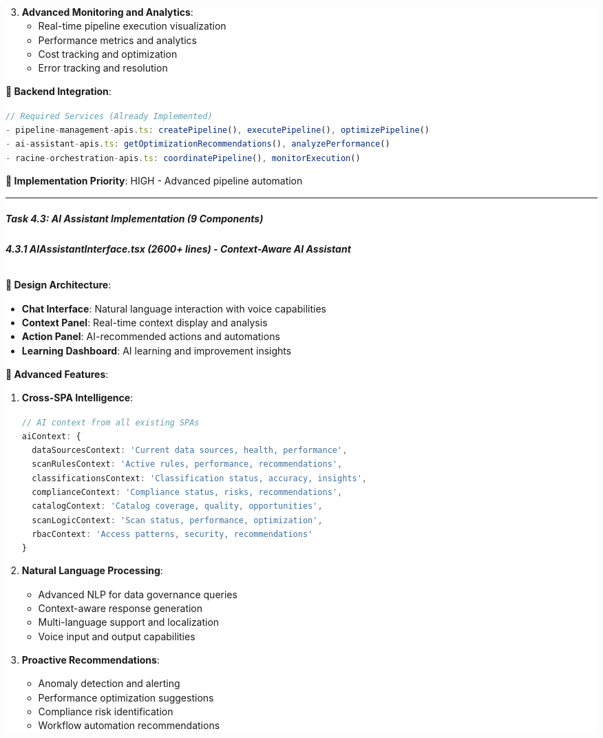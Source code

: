 3. **Advanced Monitoring and Analytics**:
   - Real-time pipeline execution visualization
   - Performance metrics and analytics
   - Cost tracking and optimization
   - Error tracking and resolution

**🔗 Backend Integration**:
```typescript
// Required Services (Already Implemented)
- pipeline-management-apis.ts: createPipeline(), executePipeline(), optimizePipeline()
- ai-assistant-apis.ts: getOptimizationRecommendations(), analyzePerformance()
- racine-orchestration-apis.ts: coordinatePipeline(), monitorExecution()
```

**🎯 Implementation Priority**: HIGH - Advanced pipeline automation

---

##### **Task 4.3: AI Assistant Implementation (9 Components)**

###### **4.3.1 AIAssistantInterface.tsx (2600+ lines) - Context-Aware AI Assistant**

**🎨 Design Architecture**:
- **Chat Interface**: Natural language interaction with voice capabilities
- **Context Panel**: Real-time context display and analysis
- **Action Panel**: AI-recommended actions and automations
- **Learning Dashboard**: AI learning and improvement insights

**🔧 Advanced Features**:

1. **Cross-SPA Intelligence**:
   ```typescript
   // AI context from all existing SPAs
   aiContext: {
     dataSourcesContext: 'Current data sources, health, performance',
     scanRulesContext: 'Active rules, performance, recommendations',
     classificationsContext: 'Classification status, accuracy, insights',
     complianceContext: 'Compliance status, risks, recommendations',
     catalogContext: 'Catalog coverage, quality, opportunities',
     scanLogicContext: 'Scan status, performance, optimization',
     rbacContext: 'Access patterns, security, recommendations'
   }
   ```

2. **Natural Language Processing**:
   - Advanced NLP for data governance queries
   - Context-aware response generation
   - Multi-language support and localization
   - Voice input and output capabilities

3. **Proactive Recommendations**:
   - Anomaly detection and alerting
   - Performance optimization suggestions
   - Compliance risk identification
   - Workflow automation recommendations
